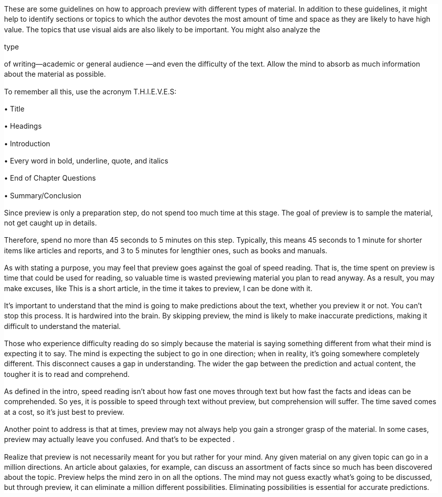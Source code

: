 These are some guidelines on how to approach preview with different types of material. In addition to these guidelines, it might help to identify sections or topics to which the author devotes the most amount of time and space as they are likely to have high value. The topics that use visual aids are also likely to be important. You might also analyze the

type

of writing—academic or general audience —and even the difficulty of the text. Allow the mind to absorb as much information about the material as possible.

To remember all this, use the acronym T.H.I.E.V.E.S:

• Title

• Headings

• Introduction

• Every word in bold, underline, quote, and italics

• End of Chapter Questions

• Summary/Conclusion

Since preview is only a preparation step, do not spend too much time at this stage. The goal of preview is to sample the material, not get caught up in details.

Therefore, spend no more than 45 seconds to 5 minutes on this step. Typically, this means 45 seconds to 1 minute for shorter items like articles and reports, and 3 to 5 minutes for lengthier ones, such as books and manuals.

As with stating a purpose, you may feel that preview goes against the goal of speed reading. That is, the time spent on preview is time that could be used for reading, so valuable time is wasted previewing material you plan to read anyway. As a result, you may make excuses, like This is a short article, in the time it takes to preview, I can be done with it.

It’s important to understand that the mind is going to make predictions about the text, whether you preview it or not. You can’t stop this process. It is hardwired into the brain. By skipping preview, the mind is likely to make inaccurate predictions, making it difficult to understand the material.

Those who experience difficulty reading do so simply because the material is saying something different from what their mind is expecting it to say. The mind is expecting the subject to go in one direction; when in reality, it’s going somewhere completely different. This disconnect causes a gap in understanding. The wider the gap between the prediction and actual content, the tougher it is to read and comprehend.

As defined in the intro, speed reading isn’t about how fast one moves through text but how fast the facts and ideas can be comprehended. So yes, it is possible to speed through text without preview, but comprehension will suffer. The time saved comes at a cost, so it’s just best to preview.

Another point to address is that at times, preview may not always help you gain a stronger grasp of the material. In some cases, preview may actually leave you confused. And that’s to be expected .

Realize that preview is not necessarily meant for you but rather for your mind. Any given material on any given topic can go in a million directions. An article about galaxies, for example, can discuss an assortment of facts since so much has been discovered about the topic. Preview helps the mind zero in on all the options. The mind may not guess exactly what’s going to be discussed, but through preview, it can eliminate a million different possibilities. Eliminating possibilities is essential for accurate predictions.
